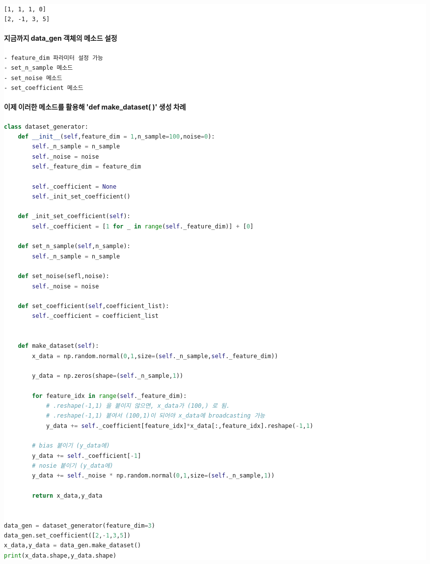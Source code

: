     [1, 1, 1, 0]
    [2, -1, 3, 5]


#### 지금까지 data_gen 객체의 메소드 설정
    - feature_dim 파라미터 설정 가능
    - set_n_sample 메소드
    - set_noise 메소드
    - set_coefficient 메소드
    
#### 이제 이러한 메소드를 활용해 'def make_dataset( )' 생성 차례


```python
class dataset_generator:
    def __init__(self,feature_dim = 1,n_sample=100,noise=0):
        self._n_sample = n_sample
        self._noise = noise
        self._feature_dim = feature_dim
        
        self._coefficient = None
        self._init_set_coefficient()
        
    def _init_set_coefficient(self):
        self._coefficient = [1 for _ in range(self._feature_dim)] + [0]
        
    def set_n_sample(self,n_sample):
        self._n_sample = n_sample
        
    def set_noise(sefl,noise):
        self._noise = noise

    def set_coefficient(self,coefficient_list):
        self._coefficient = coefficient_list        
        
        
    def make_dataset(self):
        x_data = np.random.normal(0,1,size=(self._n_sample,self._feature_dim))
        
        y_data = np.zeros(shape=(self._n_sample,1))
        
        for feature_idx in range(self._feature_dim):
            # .reshape(-1,1) 을 붙이지 않으면, x_data가 (100,) 로 됨. 
            # .reshape(-1,1) 붙여서 (100,1)이 되어야 x_data에 broadcasting 가능
            y_data += self._coefficient[feature_idx]*x_data[:,feature_idx].reshape(-1,1)
            
        # bias 붙이기 (y_data에)
        y_data += self._coefficient[-1]
        # nosie 붙이기 (y_data에)
        y_data += self._noise * np.random.normal(0,1,size=(self._n_sample,1))
            
        return x_data,y_data
    
    
data_gen = dataset_generator(feature_dim=3)
data_gen.set_coefficient([2,-1,3,5])
x_data,y_data = data_gen.make_dataset()
print(x_data.shape,y_data.shape)

```
